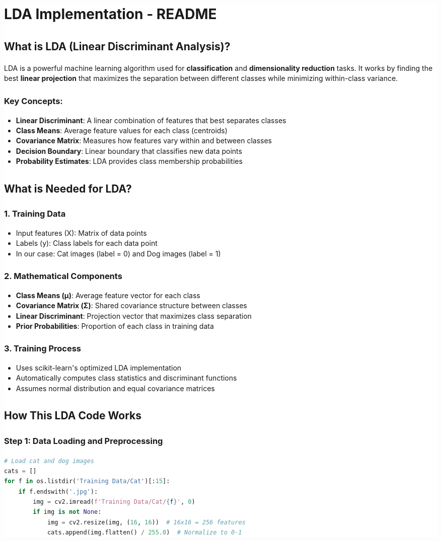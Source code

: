 # LDA Implementation - README

## What is LDA (Linear Discriminant Analysis)?

LDA is a powerful machine learning algorithm used for **classification** and **dimensionality reduction** tasks. It works by finding the best **linear projection** that maximizes the separation between different classes while minimizing within-class variance.

### Key Concepts:

- **Linear Discriminant**: A linear combination of features that best separates classes
- **Class Means**: Average feature values for each class (centroids)
- **Covariance Matrix**: Measures how features vary within and between classes
- **Decision Boundary**: Linear boundary that classifies new data points
- **Probability Estimates**: LDA provides class membership probabilities

## What is Needed for LDA?

### 1. **Training Data**

- Input features (X): Matrix of data points
- Labels (y): Class labels for each data point
- In our case: Cat images (label = 0) and Dog images (label = 1)

### 2. **Mathematical Components**

- **Class Means (μ)**: Average feature vector for each class
- **Covariance Matrix (Σ)**: Shared covariance structure between classes
- **Linear Discriminant**: Projection vector that maximizes class separation
- **Prior Probabilities**: Proportion of each class in training data

### 3. **Training Process**

- Uses scikit-learn's optimized LDA implementation
- Automatically computes class statistics and discriminant functions
- Assumes normal distribution and equal covariance matrices

## How This LDA Code Works

### Step 1: Data Loading and Preprocessing

```python
# Load cat and dog images
cats = []
for f in os.listdir('Training Data/Cat')[:15]:
    if f.endswith('.jpg'):
        img = cv2.imread(f'Training Data/Cat/{f}', 0)
        if img is not None:
            img = cv2.resize(img, (16, 16))  # 16x16 = 256 features
            cats.append(img.flatten() / 255.0)  # Normalize to 0-1
```
